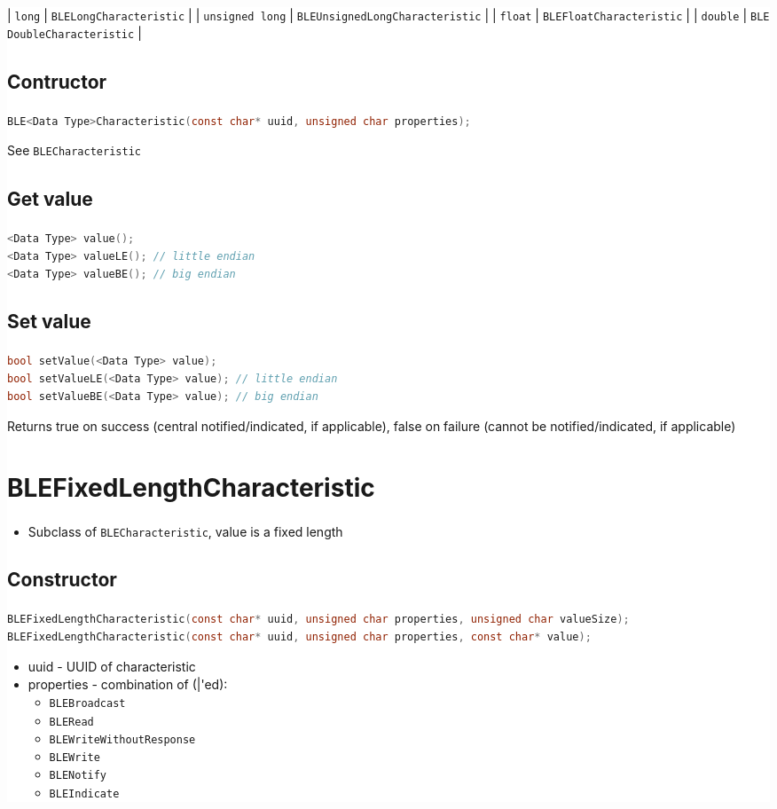 | ```long``` | ```BLELongCharacteristic``` |
| ```unsigned long``` | ```BLEUnsignedLongCharacteristic``` |
| ```float``` | ```BLEFloatCharacteristic``` |
| ```double``` | ```BLEDoubleCharacteristic``` |


## Contructor
```c
BLE<Data Type>Characteristic(const char* uuid, unsigned char properties);
```
See ```BLECharacteristic```

## Get value
```c
<Data Type> value();
<Data Type> valueLE(); // little endian
<Data Type> valueBE(); // big endian
```

## Set value

```c
bool setValue(<Data Type> value);
bool setValueLE(<Data Type> value); // little endian
bool setValueBE(<Data Type> value); // big endian
```

Returns true on success (central notified/indicated, if applicable), false on failure (cannot be notified/indicated, if applicable)

# BLEFixedLengthCharacteristic

 * Subclass of ```BLECharacteristic```, value is a fixed length

## Constructor
```c
BLEFixedLengthCharacteristic(const char* uuid, unsigned char properties, unsigned char valueSize);
BLEFixedLengthCharacteristic(const char* uuid, unsigned char properties, const char* value);
```
  * uuid - UUID of characteristic
  * properties - combination of (|'ed):
    * ```BLEBroadcast```
    * ```BLERead```
    * ```BLEWriteWithoutResponse ```
    * ```BLEWrite```
    * ```BLENotify```
    * ```BLEIndicate```
